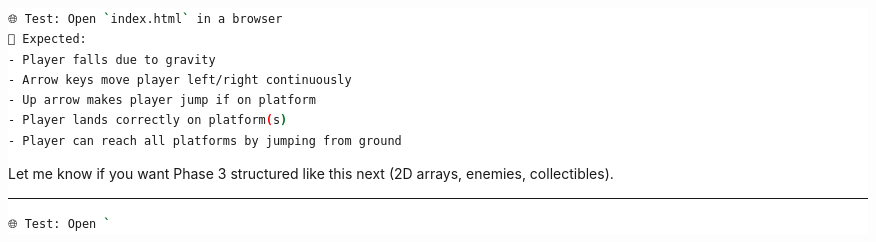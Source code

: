 ```bash
🌐 Test: Open `index.html` in a browser
🧪 Expected:
- Player falls due to gravity
- Arrow keys move player left/right continuously
- Up arrow makes player jump if on platform
- Player lands correctly on platform(s)
- Player can reach all platforms by jumping from ground
```

Let me know if you want Phase 3 structured like this next (2D arrays, enemies, collectibles).

---

```bash
🌐 Test: Open `